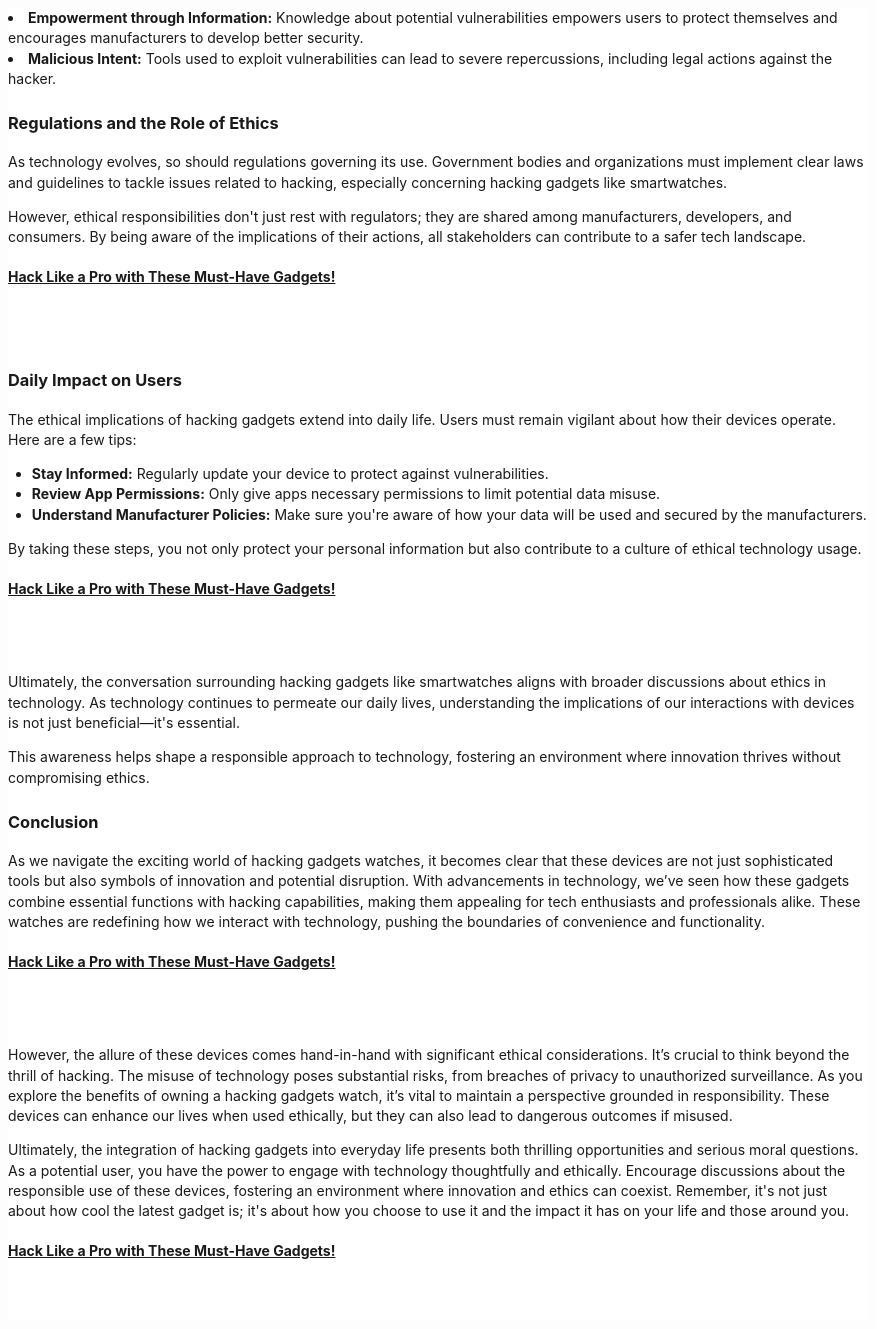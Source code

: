   <li><strong>Empowerment through Information:</strong> Knowledge about potential vulnerabilities empowers users to protect themselves and encourages manufacturers to develop better security.</li>
  <li><strong>Malicious Intent:</strong> Tools used to exploit vulnerabilities can lead to severe repercussions, including legal actions against the hacker.</li>
</ul>
<h3>Regulations and the Role of Ethics</h3>
<p>As technology evolves, so should regulations governing its use. Government bodies and organizations must implement clear laws and guidelines to tackle issues related to hacking, especially concerning hacking gadgets like smartwatches.</p>
<p>However, ethical responsibilities don't just rest with regulators; they are shared among manufacturers, developers, and consumers. By being aware of the implications of their actions, all stakeholders can contribute to a safer tech landscape.</p>
<h4><a href="https://amzn.to/3F8f1xb">Hack Like a Pro with These Must-Have Gadgets!</a></h4><br><br><h3>Daily Impact on Users</h3>
<p>The ethical implications of hacking gadgets extend into daily life. Users must remain vigilant about how their devices operate. Here are a few tips:</p>
<ul>
  <li><strong>Stay Informed:</strong> Regularly update your device to protect against vulnerabilities.</li>
  <li><strong>Review App Permissions:</strong> Only give apps necessary permissions to limit potential data misuse.</li>
  <li><strong>Understand Manufacturer Policies:</strong> Make sure you're aware of how your data will be used and secured by the manufacturers.</li>
</ul>
<p>By taking these steps, you not only protect your personal information but also contribute to a culture of ethical technology usage.</p>
<h4><a href="https://amzn.to/3F8f1xb">Hack Like a Pro with These Must-Have Gadgets!</a></h4><br><br><p>Ultimately, the conversation surrounding hacking gadgets like smartwatches aligns with broader discussions about ethics in technology. As technology continues to permeate our daily lives, understanding the implications of our interactions with devices is not just beneficial—it's essential.</p>
<p>This awareness helps shape a responsible approach to technology, fostering an environment where innovation thrives without compromising ethics.</p><h3>Conclusion</h3><p>As we navigate the exciting world of hacking gadgets watches, it becomes clear that these devices are not just sophisticated tools but also symbols of innovation and potential disruption. With advancements in technology, we’ve seen how these gadgets combine essential functions with hacking capabilities, making them appealing for tech enthusiasts and professionals alike. These watches are redefining how we interact with technology, pushing the boundaries of convenience and functionality.</p>
<h4><a href="https://amzn.to/3F8f1xb">Hack Like a Pro with These Must-Have Gadgets!</a></h4><br><br><p>However, the allure of these devices comes hand-in-hand with significant ethical considerations. It’s crucial to think beyond the thrill of hacking. The misuse of technology poses substantial risks, from breaches of privacy to unauthorized surveillance. As you explore the benefits of owning a hacking gadgets watch, it’s vital to maintain a perspective grounded in responsibility. These devices can enhance our lives when used ethically, but they can also lead to dangerous outcomes if misused. </p>
<p>Ultimately, the integration of hacking gadgets into everyday life presents both thrilling opportunities and serious moral questions. As a potential user, you have the power to engage with technology thoughtfully and ethically. Encourage discussions about the responsible use of these devices, fostering an environment where innovation and ethics can coexist. Remember, it's not just about how cool the latest gadget is; it's about how you choose to use it and the impact it has on your life and those around you.</p>
<h4><a href="https://amzn.to/3F8f1xb">Hack Like a Pro with These Must-Have Gadgets!</a></h4><br><br>